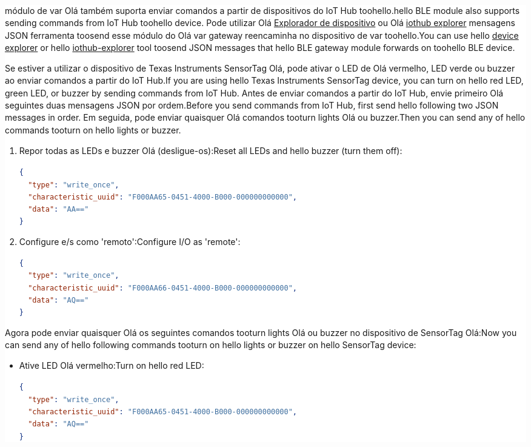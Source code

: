 <span data-ttu-id="d7bd3-258">módulo de var Olá também suporta enviar comandos a partir de dispositivos do IoT Hub toohello.</span><span class="sxs-lookup"><span data-stu-id="d7bd3-258">hello BLE module also supports sending commands from IoT Hub toohello device.</span></span> <span data-ttu-id="d7bd3-259">Pode utilizar Olá [Explorador de dispositivo](https://github.com/Azure/azure-iot-sdk-csharp/blob/master/tools/DeviceExplorer) ou Olá [iothub explorer](https://github.com/Azure/iothub-explorer) mensagens JSON ferramenta toosend esse módulo do Olá var gateway reencaminha no dispositivo de var toohello.</span><span class="sxs-lookup"><span data-stu-id="d7bd3-259">You can use hello [device explorer](https://github.com/Azure/azure-iot-sdk-csharp/blob/master/tools/DeviceExplorer) or hello [iothub-explorer](https://github.com/Azure/iothub-explorer) tool toosend JSON messages that hello BLE gateway module forwards on toohello BLE device.</span></span>

<span data-ttu-id="d7bd3-260">Se estiver a utilizar o dispositivo de Texas Instruments SensorTag Olá, pode ativar o LED de Olá vermelho, LED verde ou buzzer ao enviar comandos a partir do IoT Hub.</span><span class="sxs-lookup"><span data-stu-id="d7bd3-260">If you are using hello Texas Instruments SensorTag device, you can turn on hello red LED, green LED, or buzzer by sending commands from IoT Hub.</span></span> <span data-ttu-id="d7bd3-261">Antes de enviar comandos a partir do IoT Hub, envie primeiro Olá seguintes duas mensagens JSON por ordem.</span><span class="sxs-lookup"><span data-stu-id="d7bd3-261">Before you send commands from IoT Hub, first send hello following two JSON messages in order.</span></span> <span data-ttu-id="d7bd3-262">Em seguida, pode enviar quaisquer Olá comandos tooturn lights Olá ou buzzer.</span><span class="sxs-lookup"><span data-stu-id="d7bd3-262">Then you can send any of hello commands tooturn on hello lights or buzzer.</span></span>

1. <span data-ttu-id="d7bd3-263">Repor todas as LEDs e buzzer Olá (desligue-os):</span><span class="sxs-lookup"><span data-stu-id="d7bd3-263">Reset all LEDs and hello buzzer (turn them off):</span></span>

    ```json
    {
      "type": "write_once",
      "characteristic_uuid": "F000AA65-0451-4000-B000-000000000000",
      "data": "AA=="
    }
    ```

1. <span data-ttu-id="d7bd3-264">Configure e/s como 'remoto':</span><span class="sxs-lookup"><span data-stu-id="d7bd3-264">Configure I/O as 'remote':</span></span>

    ```json
    {
      "type": "write_once",
      "characteristic_uuid": "F000AA66-0451-4000-B000-000000000000",
      "data": "AQ=="
    }
    ```

<span data-ttu-id="d7bd3-265">Agora pode enviar quaisquer Olá os seguintes comandos tooturn lights Olá ou buzzer no dispositivo de SensorTag Olá:</span><span class="sxs-lookup"><span data-stu-id="d7bd3-265">Now you can send any of hello following commands tooturn on hello lights or buzzer on hello SensorTag device:</span></span>

* <span data-ttu-id="d7bd3-266">Ative LED Olá vermelho:</span><span class="sxs-lookup"><span data-stu-id="d7bd3-266">Turn on hello red LED:</span></span>

    ```json
    {
      "type": "write_once",
      "characteristic_uuid": "F000AA65-0451-4000-B000-000000000000",
      "data": "AQ=="
    }
    ```
